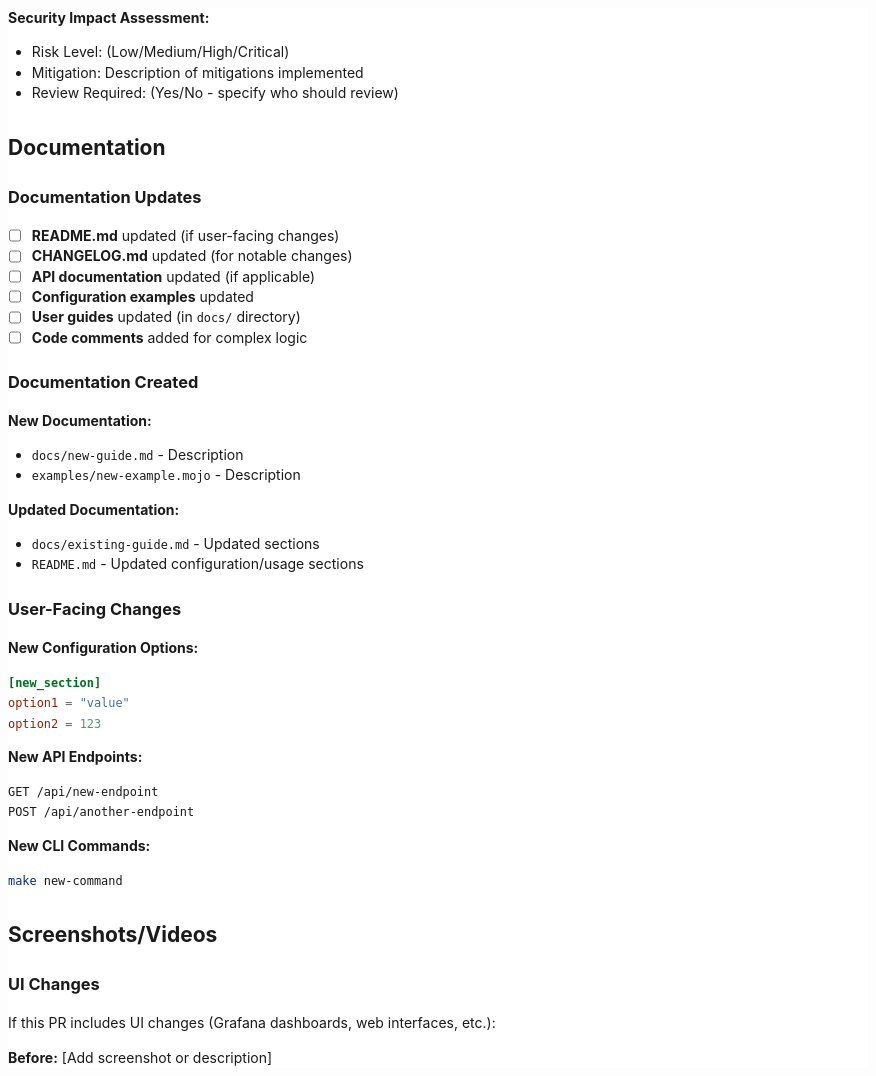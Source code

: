 **Security Impact Assessment:**
- Risk Level: (Low/Medium/High/Critical)
- Mitigation: Description of mitigations implemented
- Review Required: (Yes/No - specify who should review)

## Documentation

### Documentation Updates

- [ ] **README.md** updated (if user-facing changes)
- [ ] **CHANGELOG.md** updated (for notable changes)
- [ ] **API documentation** updated (if applicable)
- [ ] **Configuration examples** updated
- [ ] **User guides** updated (in `docs/` directory)
- [ ] **Code comments** added for complex logic

### Documentation Created

**New Documentation:**
- `docs/new-guide.md` - Description
- `examples/new-example.mojo` - Description

**Updated Documentation:**
- `docs/existing-guide.md` - Updated sections
- `README.md` - Updated configuration/usage sections

### User-Facing Changes

**New Configuration Options:**
```toml
[new_section]
option1 = "value"
option2 = 123
```

**New API Endpoints:**
```
GET /api/new-endpoint
POST /api/another-endpoint
```

**New CLI Commands:**
```bash
make new-command
```

## Screenshots/Videos

### UI Changes

If this PR includes UI changes (Grafana dashboards, web interfaces, etc.):

**Before:**
[Add screenshot or description]
